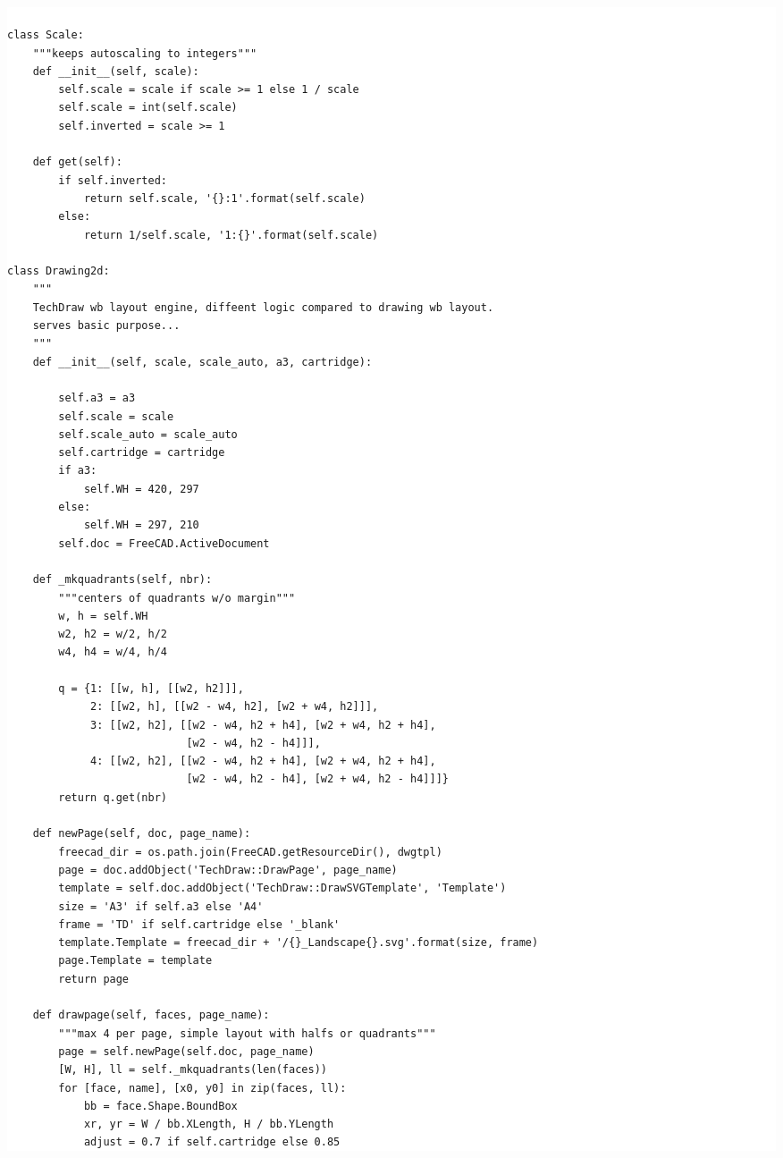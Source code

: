 ```

class Scale:
    """keeps autoscaling to integers"""
    def __init__(self, scale):
        self.scale = scale if scale >= 1 else 1 / scale
        self.scale = int(self.scale)
        self.inverted = scale >= 1

    def get(self):
        if self.inverted:
            return self.scale, '{}:1'.format(self.scale)
        else:
            return 1/self.scale, '1:{}'.format(self.scale)

class Drawing2d:
    """
    TechDraw wb layout engine, diffeent logic compared to drawing wb layout.
    serves basic purpose...
    """
    def __init__(self, scale, scale_auto, a3, cartridge):

        self.a3 = a3
        self.scale = scale
        self.scale_auto = scale_auto
        self.cartridge = cartridge
        if a3:
            self.WH = 420, 297
        else:
            self.WH = 297, 210
        self.doc = FreeCAD.ActiveDocument

    def _mkquadrants(self, nbr):
        """centers of quadrants w/o margin"""
        w, h = self.WH
        w2, h2 = w/2, h/2
        w4, h4 = w/4, h/4

        q = {1: [[w, h], [[w2, h2]]],
             2: [[w2, h], [[w2 - w4, h2], [w2 + w4, h2]]],
             3: [[w2, h2], [[w2 - w4, h2 + h4], [w2 + w4, h2 + h4],
                            [w2 - w4, h2 - h4]]],
             4: [[w2, h2], [[w2 - w4, h2 + h4], [w2 + w4, h2 + h4],
                            [w2 - w4, h2 - h4], [w2 + w4, h2 - h4]]]}
        return q.get(nbr)

    def newPage(self, doc, page_name):
        freecad_dir = os.path.join(FreeCAD.getResourceDir(), dwgtpl)
        page = doc.addObject('TechDraw::DrawPage', page_name)
        template = self.doc.addObject('TechDraw::DrawSVGTemplate', 'Template')
        size = 'A3' if self.a3 else 'A4'
        frame = 'TD' if self.cartridge else '_blank'
        template.Template = freecad_dir + '/{}_Landscape{}.svg'.format(size, frame)
        page.Template = template
        return page

    def drawpage(self, faces, page_name):
        """max 4 per page, simple layout with halfs or quadrants"""
        page = self.newPage(self.doc, page_name)
        [W, H], ll = self._mkquadrants(len(faces))
        for [face, name], [x0, y0] in zip(faces, ll):
            bb = face.Shape.BoundBox
            xr, yr = W / bb.XLength, H / bb.YLength
            adjust = 0.7 if self.cartridge else 0.85
```
